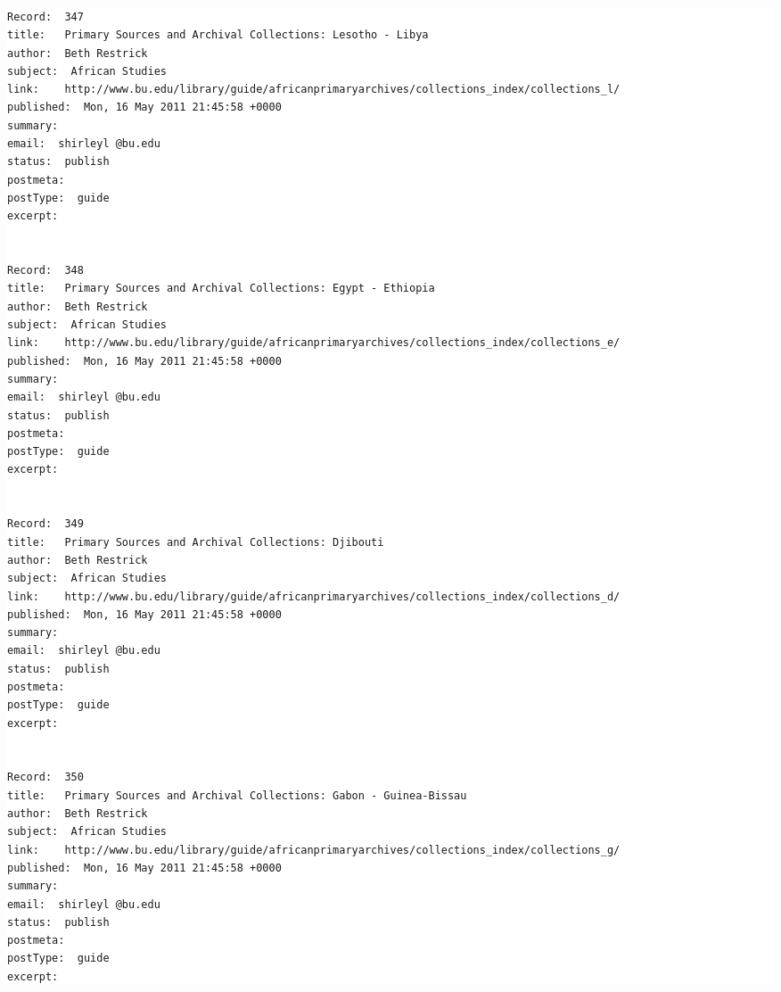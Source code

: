      
    Record:  347
    title:   Primary Sources and Archival Collections: Lesotho - Libya
    author:  Beth Restrick
    subject:  African Studies
    link:    http://www.bu.edu/library/guide/africanprimaryarchives/collections_index/collections_l/
    published:  Mon, 16 May 2011 21:45:58 +0000
    summary:  
    email:  shirleyl @bu.edu
    status:  publish
    postmeta:  
    postType:  guide
    excerpt:  
     
     
    Record:  348
    title:   Primary Sources and Archival Collections: Egypt - Ethiopia
    author:  Beth Restrick
    subject:  African Studies
    link:    http://www.bu.edu/library/guide/africanprimaryarchives/collections_index/collections_e/
    published:  Mon, 16 May 2011 21:45:58 +0000
    summary:  
    email:  shirleyl @bu.edu
    status:  publish
    postmeta:  
    postType:  guide
    excerpt:  
     
     
    Record:  349
    title:   Primary Sources and Archival Collections: Djibouti
    author:  Beth Restrick
    subject:  African Studies
    link:    http://www.bu.edu/library/guide/africanprimaryarchives/collections_index/collections_d/
    published:  Mon, 16 May 2011 21:45:58 +0000
    summary:  
    email:  shirleyl @bu.edu
    status:  publish
    postmeta:  
    postType:  guide
    excerpt:  
     
     
    Record:  350
    title:   Primary Sources and Archival Collections: Gabon - Guinea-Bissau
    author:  Beth Restrick
    subject:  African Studies
    link:    http://www.bu.edu/library/guide/africanprimaryarchives/collections_index/collections_g/
    published:  Mon, 16 May 2011 21:45:58 +0000
    summary:  
    email:  shirleyl @bu.edu
    status:  publish
    postmeta:  
    postType:  guide
    excerpt:  
     